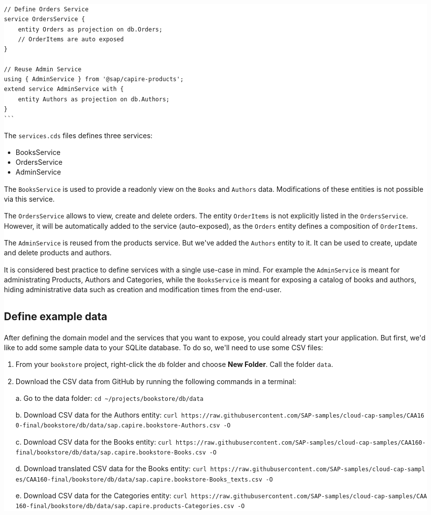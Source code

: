     // Define Orders Service
    service OrdersService {
        entity Orders as projection on db.Orders;
        // OrderItems are auto exposed
    }

    // Reuse Admin Service
    using { AdminService } from '@sap/capire-products';
    extend service AdminService with {
        entity Authors as projection on db.Authors;
    }
    ```

The `services.cds` files defines three services:
- BooksService
- OrdersService
- AdminService

The `BooksService` is used to provide a readonly view on the `Books` and `Authors` data. Modifications of these entities is not possible via this service.

The `OrdersService` allows to view, create and delete orders. The entity `OrderItems` is not explicitly listed in the `OrdersService`. However, it will be automatically added to the service (auto-exposed), as the `Orders` entity defines a composition of `OrderItems`.

The `AdminService` is reused from the products service. But we've added the `Authors` entity to it. It can be used to create, update and delete products and authors.
  
It is considered best practice to define services with a single use-case in mind. For example the `AdminService` is meant for administrating Products, Authors and Categories, while the `BooksService` is meant for exposing a catalog of books and authors, hiding administrative data such as creation and modification times from the end-user.

## Define example data

After defining the domain model and the services that you want to expose, you could already start your application. But first, we'd like to add some sample data to your SQLite database. To do so, we'll need to use some CSV files:

1. From your `bookstore` project, right-click the `db` folder and choose **New Folder**. Call the folder `data`.
   
2. Download the CSV data from GitHub by running the following commands in a terminal:

    a. Go to the data folder: `cd ~/projects/bookstore/db/data`
    
    b. Download CSV data for the Authors entity: `curl https://raw.githubusercontent.com/SAP-samples/cloud-cap-samples/CAA160-final/bookstore/db/data/sap.capire.bookstore-Authors.csv -O`

    c. Download CSV data for the Books entity: `curl https://raw.githubusercontent.com/SAP-samples/cloud-cap-samples/CAA160-final/bookstore/db/data/sap.capire.bookstore-Books.csv -O`

    d. Download translated CSV data for the Books entity: `curl https://raw.githubusercontent.com/SAP-samples/cloud-cap-samples/CAA160-final/bookstore/db/data/sap.capire.bookstore-Books_texts.csv -O`

    e. Download CSV data for the Categories entity: `curl https://raw.githubusercontent.com/SAP-samples/cloud-cap-samples/CAA160-final/bookstore/db/data/sap.capire.products-Categories.csv -O`  
